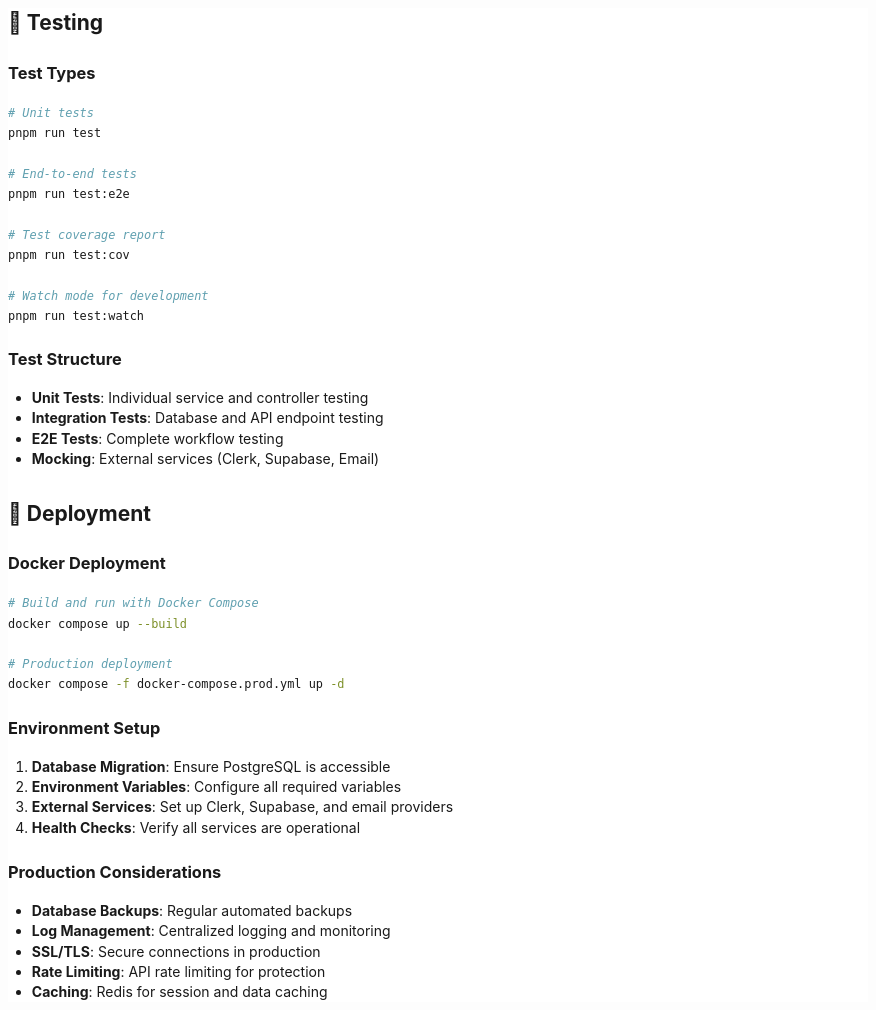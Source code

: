 ## 🧪 Testing

### Test Types

```bash
# Unit tests
pnpm run test

# End-to-end tests
pnpm run test:e2e

# Test coverage report
pnpm run test:cov

# Watch mode for development
pnpm run test:watch
```

### Test Structure

- **Unit Tests**: Individual service and controller testing
- **Integration Tests**: Database and API endpoint testing
- **E2E Tests**: Complete workflow testing
- **Mocking**: External services (Clerk, Supabase, Email)

## 🚀 Deployment

### Docker Deployment

```bash
# Build and run with Docker Compose
docker compose up --build

# Production deployment
docker compose -f docker-compose.prod.yml up -d
```

### Environment Setup

1. **Database Migration**: Ensure PostgreSQL is accessible
2. **Environment Variables**: Configure all required variables
3. **External Services**: Set up Clerk, Supabase, and email providers
4. **Health Checks**: Verify all services are operational

### Production Considerations

- **Database Backups**: Regular automated backups
- **Log Management**: Centralized logging and monitoring
- **SSL/TLS**: Secure connections in production
- **Rate Limiting**: API rate limiting for protection
- **Caching**: Redis for session and data caching
